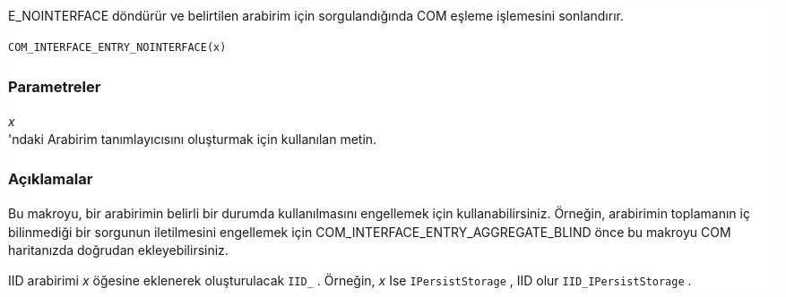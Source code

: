 E_NOINTERFACE döndürür ve belirtilen arabirim için sorgulandığında COM eşleme işlemesini sonlandırır.

```
COM_INTERFACE_ENTRY_NOINTERFACE(x)
```

### <a name="parameters"></a>Parametreler

*x*<br/>
'ndaki Arabirim tanımlayıcısını oluşturmak için kullanılan metin.

### <a name="remarks"></a>Açıklamalar

Bu makroyu, bir arabirimin belirli bir durumda kullanılmasını engellemek için kullanabilirsiniz. Örneğin, arabirimin toplamanın iç bilinmediği bir sorgunun iletilmesini engellemek için COM_INTERFACE_ENTRY_AGGREGATE_BLIND önce bu makroyu COM haritanızda doğrudan ekleyebilirsiniz.

IID arabirimi *x* öğesine eklenerek oluşturulacak `IID_` . Örneğin, *x* Ise `IPersistStorage` , IID olur `IID_IPersistStorage` .
